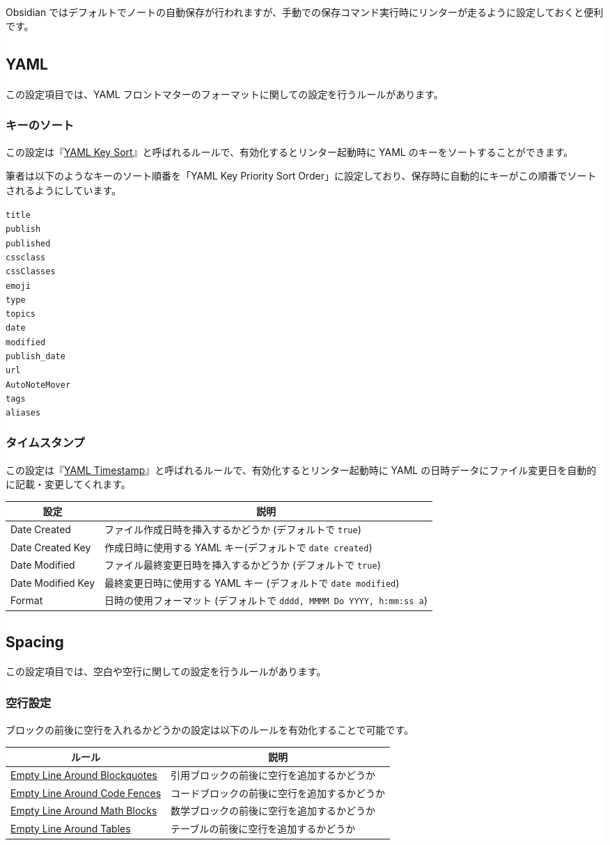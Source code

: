 Obsidian ではデフォルトでノートの自動保存が行われますが、手動での保存コマンド実行時にリンターが走るように設定しておくと便利です。

## YAML

この設定項目では、YAML フロントマターのフォーマットに関しての設定を行うルールがあります。

### キーのソート

この設定は『[YAML Key Sort](https://github.com/platers/obsidian-linter/blob/master/docs/rules.md#yaml-key-sort)』と呼ばれるルールで、有効化するとリンター起動時に YAML のキーをソートすることができます。

筆者は以下のようなキーのソート順番を「YAML Key Priority Sort Order」に設定しており、保存時に自動的にキーがこの順番でソートされるようにしています。

```
title
publish
published
cssclass
cssClasses
emoji
type
topics
date
modified
publish_date
url
AutoNoteMover
tags
aliases
```

### タイムスタンプ

この設定は『[YAML Timestamp](https://github.com/platers/obsidian-linter/blob/master/docs/rules.md#yaml-timestamp)』と呼ばれるルールで、有効化するとリンター起動時に YAML の日時データにファイル変更日を自動的に記載・変更してくれます。

設定 | 説明
--|--
Date Created | ファイル作成日時を挿入するかどうか (デフォルトで `true`)
Date Created Key | 作成日時に使用する YAML キー(デフォルトで `date created`)
Date Modified | ファイル最終変更日時を挿入するかどうか (デフォルトで `true`)
Date Modified Key | 最終変更日時に使用する YAML キー (デフォルトで `date modified`)
Format | 日時の使用フォーマット (デフォルトで `dddd, MMMM Do YYYY, h:mm:ss a`)

## Spacing

この設定項目では、空白や空行に関しての設定を行うルールがあります。

### 空行設定

ブロックの前後に空行を入れるかどうかの設定は以下のルールを有効化することで可能です。

ルール | 説明
--|--
[Empty Line Around Blockquotes](https://github.com/platers/obsidian-linter/blob/master/docs/rules.md#empty-line-around-blockquotes) | 引用ブロックの前後に空行を追加するかどうか
[Empty Line Around Code Fences](https://github.com/platers/obsidian-linter/blob/master/docs/rules.md#empty-line-around-code-fences) | コードブロックの前後に空行を追加するかどうか
[Empty Line Around Math Blocks](https://github.com/platers/obsidian-linter/blob/master/docs/rules.md#empty-line-around-math-blocks) | 数学ブロックの前後に空行を追加するかどうか
[Empty Line Around Tables](https://github.com/platers/obsidian-linter/blob/master/docs/rules.md#empty-line-around-tables) | テーブルの前後に空行を追加するかどうか
